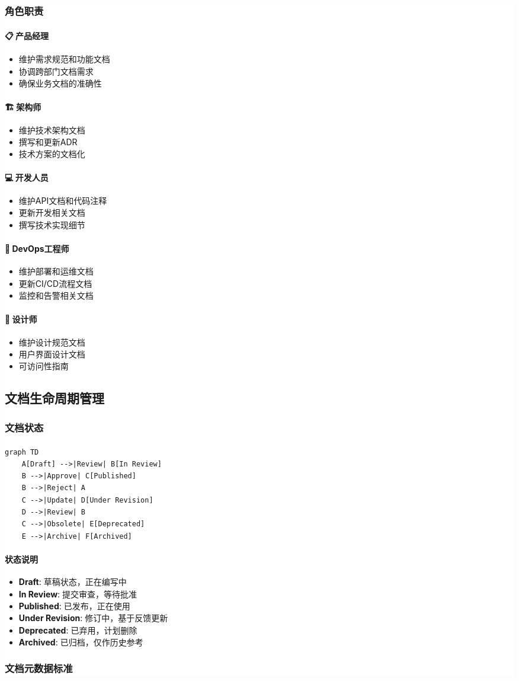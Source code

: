 ### 角色职责

#### 📋 产品经理
- 维护需求规范和功能文档
- 协调跨部门文档需求
- 确保业务文档的准确性

#### 🏗️ 架构师
- 维护技术架构文档
- 撰写和更新ADR
- 技术方案的文档化

#### 💻 开发人员
- 维护API文档和代码注释
- 更新开发相关文档
- 撰写技术实现细节

#### 🚀 DevOps工程师
- 维护部署和运维文档
- 更新CI/CD流程文档
- 监控和告警相关文档

#### 🎨 设计师
- 维护设计规范文档
- 用户界面设计文档
- 可访问性指南

## 文档生命周期管理

### 文档状态

```mermaid
graph TD
    A[Draft] -->|Review| B[In Review]
    B -->|Approve| C[Published]
    B -->|Reject| A
    C -->|Update| D[Under Revision]
    D -->|Review| B
    C -->|Obsolete| E[Deprecated]
    E -->|Archive| F[Archived]
```

#### 状态说明

- **Draft**: 草稿状态，正在编写中
- **In Review**: 提交审查，等待批准
- **Published**: 已发布，正在使用
- **Under Revision**: 修订中，基于反馈更新
- **Deprecated**: 已弃用，计划删除
- **Archived**: 已归档，仅作历史参考

### 文档元数据标准
